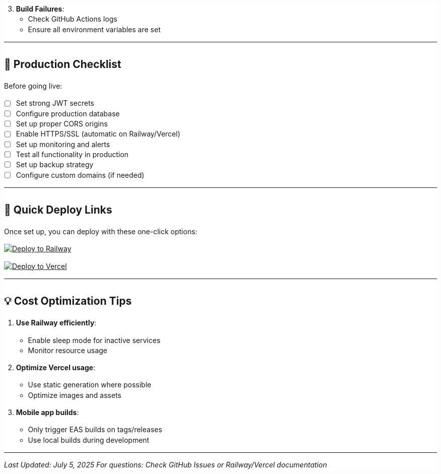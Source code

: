 3. **Build Failures**:
   - Check GitHub Actions logs
   - Ensure all environment variables are set

---

## 🚀 Production Checklist

Before going live:

- [ ] Set strong JWT secrets
- [ ] Configure production database
- [ ] Set up proper CORS origins
- [ ] Enable HTTPS/SSL (automatic on Railway/Vercel)
- [ ] Set up monitoring and alerts
- [ ] Test all functionality in production
- [ ] Set up backup strategy
- [ ] Configure custom domains (if needed)

---

## 🔗 Quick Deploy Links

Once set up, you can deploy with these one-click options:

[![Deploy to Railway](https://railway.app/button.svg)](https://railway.app/new/template?template=https://github.com/yourusername/tactical-operator)

[![Deploy to Vercel](https://vercel.com/button)](https://vercel.com/new/clone?repository-url=https://github.com/yourusername/tactical-operator&project-name=tactical-operator&repository-name=tactical-operator)

---

## 💡 Cost Optimization Tips

1. **Use Railway efficiently**:
   - Enable sleep mode for inactive services
   - Monitor resource usage

2. **Optimize Vercel usage**:
   - Use static generation where possible
   - Optimize images and assets

3. **Mobile app builds**:
   - Only trigger EAS builds on tags/releases
   - Use local builds during development

---

*Last Updated: July 5, 2025*
*For questions: Check GitHub Issues or Railway/Vercel documentation*
